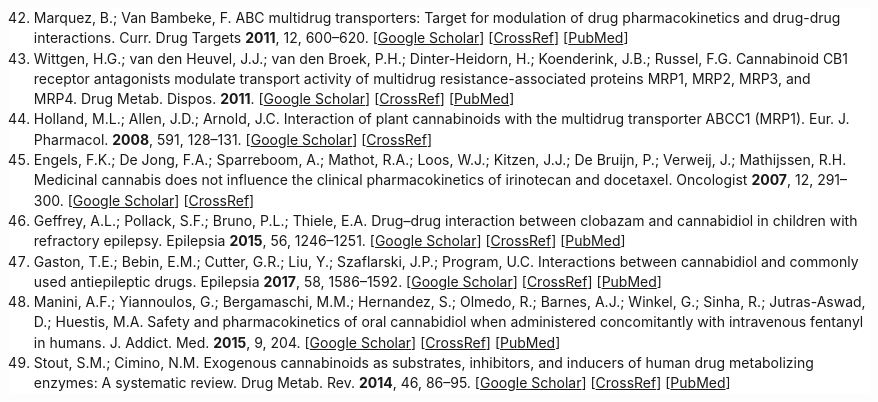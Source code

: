42. Marquez, B.; Van Bambeke, F. ABC multidrug transporters: Target for modulation of drug pharmacokinetics and drug-drug interactions. Curr. Drug Targets **2011**, 12, 600–620. \[[Google Scholar](https://scholar.google.com/scholar_lookup?title=ABC%20multidrug%20transporters:%20Target%20for%20modulation%20of%20drug%20pharmacokinetics%20and%20drug-drug%20interactions&author=Marquez,+B.&author=Van+Bambeke,+F.&publication_year=2011&journal=Curr.+Drug+Targets&volume=12&pages=600%E2%80%93620&doi=10.2174/138945011795378504&pmid=21039335)\] \[[CrossRef](https://dx.doi.org/10.2174/138945011795378504)\] \[[PubMed](https://www.ncbi.nlm.nih.gov/pubmed/21039335)\]
43. Wittgen, H.G.; van den Heuvel, J.J.; van den Broek, P.H.; Dinter-Heidorn, H.; Koenderink, J.B.; Russel, F.G. Cannabinoid CB1 receptor antagonists modulate transport activity of multidrug resistance-associated proteins MRP1, MRP2, MRP3, and MRP4. Drug Metab. Dispos. **2011**. \[[Google Scholar](https://scholar.google.com/scholar_lookup?title=Cannabinoid%20CB1%20receptor%20antagonists%20modulate%20transport%20activity%20of%20multidrug%20resistance-associated%20proteins%20MRP1,%20MRP2,%20MRP3,%20and%20MRP4&author=Wittgen,+H.G.&author=van+den+Heuvel,+J.J.&author=van+den+Broek,+P.H.&author=Dinter-Heidorn,+H.&author=Koenderink,+J.B.&author=Russel,+F.G.&publication_year=2011&journal=Drug+Metab.+Dispos.&doi=10.1124/dmd.110.037812&pmid=21511945)\] \[[CrossRef](https://dx.doi.org/10.1124/dmd.110.037812)\] \[[PubMed](https://www.ncbi.nlm.nih.gov/pubmed/21511945)\]
44. Holland, M.L.; Allen, J.D.; Arnold, J.C. Interaction of plant cannabinoids with the multidrug transporter ABCC1 (MRP1). Eur. J. Pharmacol. **2008**, 591, 128–131. \[[Google Scholar](https://scholar.google.com/scholar_lookup?title=Interaction%20of%20plant%20cannabinoids%20with%20the%20multidrug%20transporter%20ABCC1%20(MRP1)&author=Holland,+M.L.&author=Allen,+J.D.&author=Arnold,+J.C.&publication_year=2008&journal=Eur.+J.+Pharmacol.&volume=591&pages=128%E2%80%93131&doi=10.1016/j.ejphar.2008.06.079)\] \[[CrossRef](https://dx.doi.org/10.1016/j.ejphar.2008.06.079)\]
45. Engels, F.K.; De Jong, F.A.; Sparreboom, A.; Mathot, R.A.; Loos, W.J.; Kitzen, J.J.; De Bruijn, P.; Verweij, J.; Mathijssen, R.H. Medicinal cannabis does not influence the clinical pharmacokinetics of irinotecan and docetaxel. Oncologist **2007**, 12, 291–300. \[[Google Scholar](https://scholar.google.com/scholar_lookup?title=Medicinal%20cannabis%20does%20not%20influence%20the%20clinical%20pharmacokinetics%20of%20irinotecan%20and%20docetaxel&author=Engels,+F.K.&author=De+Jong,+F.A.&author=Sparreboom,+A.&author=Mathot,+R.A.&author=Loos,+W.J.&author=Kitzen,+J.J.&author=De+Bruijn,+P.&author=Verweij,+J.&author=Mathijssen,+R.H.&publication_year=2007&journal=Oncologist&volume=12&pages=291%E2%80%93300&doi=10.1634/theoncologist.12-3-291)\] \[[CrossRef](https://dx.doi.org/10.1634/theoncologist.12-3-291)\]
46. Geffrey, A.L.; Pollack, S.F.; Bruno, P.L.; Thiele, E.A. Drug–drug interaction between clobazam and cannabidiol in children with refractory epilepsy. Epilepsia **2015**, 56, 1246–1251. \[[Google Scholar](https://scholar.google.com/scholar_lookup?title=Drug%E2%80%93drug%20interaction%20between%20clobazam%20and%20cannabidiol%20in%20children%20with%20refractory%20epilepsy&author=Geffrey,+A.L.&author=Pollack,+S.F.&author=Bruno,+P.L.&author=Thiele,+E.A.&publication_year=2015&journal=Epilepsia&volume=56&pages=1246%E2%80%931251&doi=10.1111/epi.13060&pmid=26114620)\] \[[CrossRef](https://dx.doi.org/10.1111/epi.13060)\] \[[PubMed](https://www.ncbi.nlm.nih.gov/pubmed/26114620)\]
47. Gaston, T.E.; Bebin, E.M.; Cutter, G.R.; Liu, Y.; Szaflarski, J.P.; Program, U.C. Interactions between cannabidiol and commonly used antiepileptic drugs. Epilepsia **2017**, 58, 1586–1592. \[[Google Scholar](https://scholar.google.com/scholar_lookup?title=Interactions%20between%20cannabidiol%20and%20commonly%20used%20antiepileptic%20drugs&author=Gaston,+T.E.&author=Bebin,+E.M.&author=Cutter,+G.R.&author=Liu,+Y.&author=Szaflarski,+J.P.&author=Program,+U.C.&publication_year=2017&journal=Epilepsia&volume=58&pages=1586%E2%80%931592&doi=10.1111/epi.13852&pmid=28782097)\] \[[CrossRef](https://dx.doi.org/10.1111/epi.13852)\] \[[PubMed](https://www.ncbi.nlm.nih.gov/pubmed/28782097)\]
48. Manini, A.F.; Yiannoulos, G.; Bergamaschi, M.M.; Hernandez, S.; Olmedo, R.; Barnes, A.J.; Winkel, G.; Sinha, R.; Jutras-Aswad, D.; Huestis, M.A. Safety and pharmacokinetics of oral cannabidiol when administered concomitantly with intravenous fentanyl in humans. J. Addict. Med. **2015**, 9, 204. \[[Google Scholar](https://scholar.google.com/scholar_lookup?title=Safety%20and%20pharmacokinetics%20of%20oral%20cannabidiol%20when%20administered%20concomitantly%20with%20intravenous%20fentanyl%20in%20humans&author=Manini,+A.F.&author=Yiannoulos,+G.&author=Bergamaschi,+M.M.&author=Hernandez,+S.&author=Olmedo,+R.&author=Barnes,+A.J.&author=Winkel,+G.&author=Sinha,+R.&author=Jutras-Aswad,+D.&author=Huestis,+M.A.&publication_year=2015&journal=J.+Addict.+Med.&volume=9&pages=204&doi=10.1097/ADM.0000000000000118&pmid=25748562)\] \[[CrossRef](https://dx.doi.org/10.1097/ADM.0000000000000118)\] \[[PubMed](https://www.ncbi.nlm.nih.gov/pubmed/25748562)\]
49. Stout, S.M.; Cimino, N.M. Exogenous cannabinoids as substrates, inhibitors, and inducers of human drug metabolizing enzymes: A systematic review. Drug Metab. Rev. **2014**, 46, 86–95. \[[Google Scholar](https://scholar.google.com/scholar_lookup?title=Exogenous%20cannabinoids%20as%20substrates,%20inhibitors,%20and%20inducers%20of%20human%20drug%20metabolizing%20enzymes:%20A%20systematic%20review&author=Stout,+S.M.&author=Cimino,+N.M.&publication_year=2014&journal=Drug+Metab.+Rev.&volume=46&pages=86%E2%80%9395&doi=10.3109/03602532.2013.849268&pmid=24160757)\] \[[CrossRef](https://dx.doi.org/10.3109/03602532.2013.849268)\] \[[PubMed](https://www.ncbi.nlm.nih.gov/pubmed/24160757)\]